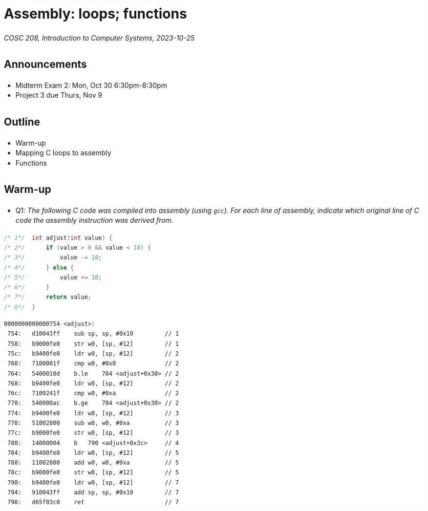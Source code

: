 # Assembly: loops; functions
_COSC 208, Introduction to Computer Systems, 2023-10-25_

## Announcements
* Midterm Exam 2: Mon, Oct 30 6:30pm-8:30pm
* Project 3 due Thurs, Nov 9

## Outline
* Warm-up
* Mapping C loops to assembly
* Functions

## Warm-up

* Q1: _The following C code was compiled into assembly (using `gcc`). For each line of assembly, indicate which original line of C code the assembly instruction was derived from._ 


```c
/* 1*/  int adjust(int value) {
/* 2*/      if (value > 0 && value < 10) {
/* 3*/          value -= 10;
/* 4*/      } else {
/* 5*/          value += 10;
/* 6*/      }
/* 7*/      return value;
/* 8*/  }
```

```
0000000000000754 <adjust>:
 754:   d10043ff    sub sp, sp, #0x10         // 1
 758:   b9000fe0    str w0, [sp, #12]         // 1
 75c:   b9400fe0    ldr w0, [sp, #12]         // 2
 760:   7100001f    cmp w0, #0x0              // 2
 764:   5400010d    b.le    784 <adjust+0x30> // 2
 768:   b9400fe0    ldr w0, [sp, #12]         // 2
 76c:   7100241f    cmp w0, #0xa              // 2
 770:   540000ac    b.ge    784 <adjust+0x30> // 2
 774:   b9400fe0    ldr w0, [sp, #12]         // 3
 778:   51002800    sub w0, w0, #0xa          // 3
 77c:   b9000fe0    str w0, [sp, #12]         // 3
 780:   14000004    b   790 <adjust+0x3c>     // 4
 784:   b9400fe0    ldr w0, [sp, #12]         // 5
 788:   11002800    add w0, w0, #0xa          // 5
 78c:   b9000fe0    str w0, [sp, #12]         // 5
 790:   b9400fe0    ldr w0, [sp, #12]         // 7
 794:   910043ff    add sp, sp, #0x10         // 7
 798:   d65f03c0    ret                       // 7
```
